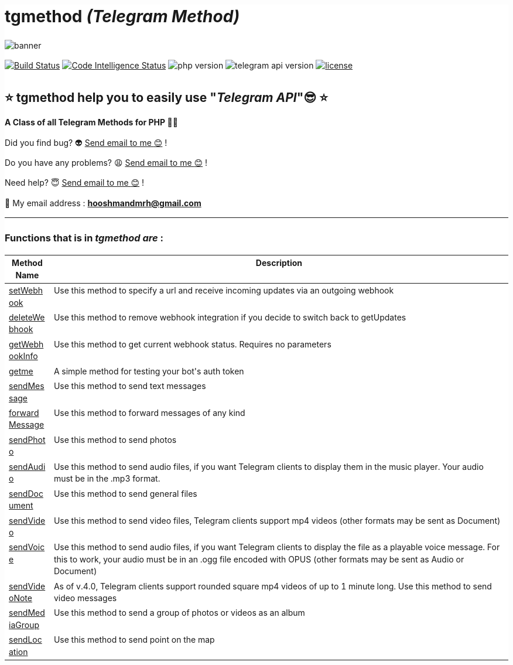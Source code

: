tgmethod _(Telegram Method)_
=================

![banner](https://user-images.githubusercontent.com/29660977/34363197-181a5f1a-ea8f-11e7-9f48-90a5bb11771b.png)

[![Build Status](https://scrutinizer-ci.com/g/smartwf/tgmethod/badges/build.png?b=master)](https://scrutinizer-ci.com/g/smartwf/tgmethod/build-status/master)
[![Code Intelligence Status](https://scrutinizer-ci.com/g/smartwf/tgmethod/badges/code-intelligence.svg?b=master)](https://scrutinizer-ci.com/code-intelligence)
![php version](https://img.shields.io/badge/PHP-%5E5.5-yellow.svg)
![telegram api version](https://img.shields.io/badge/Telegram%20API-v%203.5-blue.svg)
[![license](https://img.shields.io/github/license/mashape/apistatus.svg)]()

## :star: tgmethod help you to easily use "_Telegram API_":sunglasses: :star:


**A Class of all Telegram Methods for PHP :muscle::sunglasses:**


Did you find bug? :alien: [Send email to me :blush:](mailto:hooshmandmrh@gmail.com) !

Do you have any problems? :weary: [Send email to me :blush:](mailto:hooshmandmrh@gmail.com) !

Need help? :innocent: [Send email to me :blush:](mailto:hooshmandmrh@gmail.com) !


:email: My email address : **hooshmandmrh@gmail.com**

-----------------------------------

### Functions that is in _tgmethod are_ :

Method Name | Description
---- | ----
[setWebhook](https://core.telegram.org/bots/api#setwebhook) | Use this method to specify a url and receive incoming updates via an outgoing webhook
[deleteWebhook](https://core.telegram.org/bots/api#deletewebhook) | Use this method to remove webhook integration if you decide to switch back to getUpdates
[getWebhookInfo](https://core.telegram.org/bots/api#getwebhookinfo) | Use this method to get current webhook status. Requires no parameters
[getme](https://core.telegram.org/bots/api#getme) | A simple method for testing your bot's auth token
[sendMessage](https://core.telegram.org/bots/api#sendmessage) | Use this method to send text messages
[forwardMessage](https://core.telegram.org/bots/api#forwardmessage) | Use this method to forward messages of any kind
[sendPhoto](https://core.telegram.org/bots/api#sendphoto) | Use this method to send photos
[sendAudio](https://core.telegram.org/bots/api#sendaudio) | Use this method to send audio files, if you want Telegram clients to display them in the music player. Your audio must be in the .mp3 format.
[sendDocument](https://core.telegram.org/bots/api#senddocument) | Use this method to send general files
[sendVideo](https://core.telegram.org/bots/api#sendvideo) | Use this method to send video files, Telegram clients support mp4 videos (other formats may be sent as Document)
[sendVoice](https://core.telegram.org/bots/api#sendvoice) | Use this method to send audio files, if you want Telegram clients to display the file as a playable voice message. For this to work, your audio must be in an .ogg file encoded with OPUS (other formats may be sent as Audio or Document)
[sendVideoNote](https://core.telegram.org/bots/api#sendvideonote) | As of v.4.0, Telegram clients support rounded square mp4 videos of up to 1 minute long. Use this method to send video messages
[sendMediaGroup](https://core.telegram.org/bots/api#sendmediagroup) | Use this method to send a group of photos or videos as an album
[sendLocation](https://core.telegram.org/bots/api#sendlocation) | Use this method to send point on the map